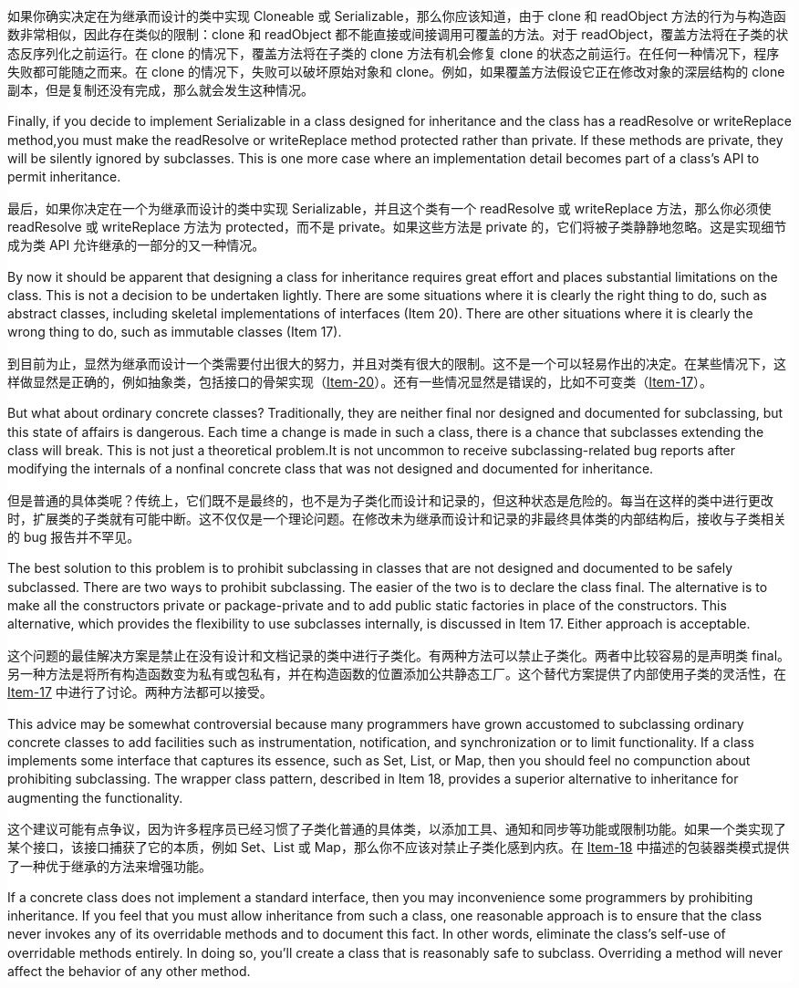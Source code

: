 如果你确实决定在为继承而设计的类中实现 Cloneable 或 Serializable，那么你应该知道，由于 clone 和 readObject 方法的行为与构造函数非常相似，因此存在类似的限制：clone 和 readObject 都不能直接或间接调用可覆盖的方法。对于 readObject，覆盖方法将在子类的状态反序列化之前运行。在 clone 的情况下，覆盖方法将在子类的 clone 方法有机会修复 clone 的状态之前运行。在任何一种情况下，程序失败都可能随之而来。在 clone 的情况下，失败可以破坏原始对象和 clone。例如，如果覆盖方法假设它正在修改对象的深层结构的 clone 副本，但是复制还没有完成，那么就会发生这种情况。

Finally, if you decide to implement Serializable in a class designed for inheritance and the class has a readResolve or writeReplace method,you must make the readResolve or writeReplace method protected rather than private. If these methods are private, they will be silently ignored by subclasses. This is one more case where an implementation detail becomes part of a class’s API to permit inheritance.

最后，如果你决定在一个为继承而设计的类中实现 Serializable，并且这个类有一个 readResolve 或 writeReplace 方法，那么你必须使 readResolve 或 writeReplace 方法为 protected，而不是 private。如果这些方法是 private 的，它们将被子类静静地忽略。这是实现细节成为类 API 允许继承的一部分的又一种情况。

By now it should be apparent that designing a class for inheritance requires great effort and places substantial limitations on the class. This is not a decision to be undertaken lightly. There are some situations where it is clearly the right thing to do, such as abstract classes, including skeletal implementations of interfaces (Item 20). There are other situations where it is clearly the wrong thing to do, such as immutable classes (Item 17).

到目前为止，显然为继承而设计一个类需要付出很大的努力，并且对类有很大的限制。这不是一个可以轻易作出的决定。在某些情况下，这样做显然是正确的，例如抽象类，包括接口的骨架实现（[Item-20](../Chapter-4/Chapter-4-Item-20-Prefer-interfaces-to-abstract-classes.md)）。还有一些情况显然是错误的，比如不可变类（[Item-17](../Chapter-4/Chapter-4-Item-17-Minimize-mutability.md)）。

But what about ordinary concrete classes? Traditionally, they are neither final nor designed and documented for subclassing, but this state of affairs is dangerous. Each time a change is made in such a class, there is a chance that subclasses extending the class will break. This is not just a theoretical problem.It is not uncommon to receive subclassing-related bug reports after modifying the internals of a nonfinal concrete class that was not designed and documented for inheritance.

但是普通的具体类呢？传统上，它们既不是最终的，也不是为子类化而设计和记录的，但这种状态是危险的。每当在这样的类中进行更改时，扩展类的子类就有可能中断。这不仅仅是一个理论问题。在修改未为继承而设计和记录的非最终具体类的内部结构后，接收与子类相关的 bug 报告并不罕见。

The best solution to this problem is to prohibit subclassing in classes that are not designed and documented to be safely subclassed. There are two ways to prohibit subclassing. The easier of the two is to declare the class final. The alternative is to make all the constructors private or package-private and to add public static factories in place of the constructors. This alternative, which provides the flexibility to use subclasses internally, is discussed in Item 17. Either approach is acceptable.

这个问题的最佳解决方案是禁止在没有设计和文档记录的类中进行子类化。有两种方法可以禁止子类化。两者中比较容易的是声明类 final。另一种方法是将所有构造函数变为私有或包私有，并在构造函数的位置添加公共静态工厂。这个替代方案提供了内部使用子类的灵活性，在 [Item-17](../Chapter-4/Chapter-4-Item-17-Minimize-mutability.md) 中进行了讨论。两种方法都可以接受。

This advice may be somewhat controversial because many programmers have grown accustomed to subclassing ordinary concrete classes to add facilities such as instrumentation, notification, and synchronization or to limit functionality. If a class implements some interface that captures its essence, such as Set, List, or Map, then you should feel no compunction about prohibiting subclassing. The wrapper class pattern, described in Item 18, provides a superior alternative to inheritance for augmenting the functionality.

这个建议可能有点争议，因为许多程序员已经习惯了子类化普通的具体类，以添加工具、通知和同步等功能或限制功能。如果一个类实现了某个接口，该接口捕获了它的本质，例如 Set、List 或 Map，那么你不应该对禁止子类化感到内疚。在 [Item-18](../Chapter-4/Chapter-4-Item-18-Favor-composition-over-inheritance.md) 中描述的包装器类模式提供了一种优于继承的方法来增强功能。

If a concrete class does not implement a standard interface, then you may inconvenience some programmers by prohibiting inheritance. If you feel that you must allow inheritance from such a class, one reasonable approach is to ensure that the class never invokes any of its overridable methods and to document this fact. In other words, eliminate the class’s self-use of overridable
methods entirely. In doing so, you’ll create a class that is reasonably safe to subclass. Overriding a method will never affect the behavior of any other method.
